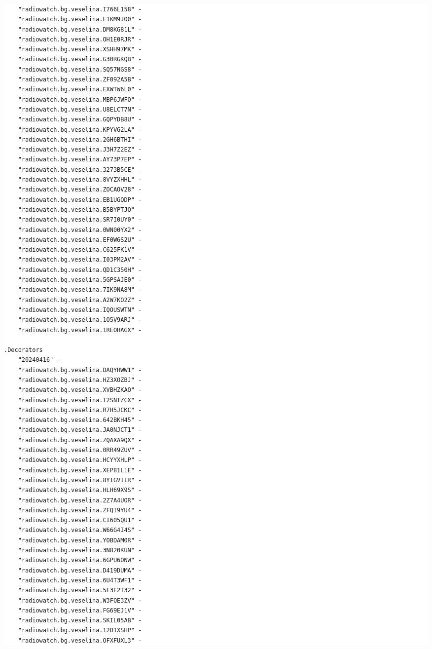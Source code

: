         "radiowatch.bg.veselina.I766L158" - 
        "radiowatch.bg.veselina.E1KM9JO0" - 
        "radiowatch.bg.veselina.DM8KG81L" - 
        "radiowatch.bg.veselina.OH1E0RJR" - 
        "radiowatch.bg.veselina.XSHH97MK" - 
        "radiowatch.bg.veselina.G30RGKQB" - 
        "radiowatch.bg.veselina.SQ57NGS8" - 
        "radiowatch.bg.veselina.ZF092A5B" - 
        "radiowatch.bg.veselina.EXWTW6L0" - 
        "radiowatch.bg.veselina.MBP6JWFO" - 
        "radiowatch.bg.veselina.U8ELCT7N" - 
        "radiowatch.bg.veselina.GQPYDB8U" - 
        "radiowatch.bg.veselina.KPYVG2LA" - 
        "radiowatch.bg.veselina.2GH6BTHI" - 
        "radiowatch.bg.veselina.J3H7Z2EZ" - 
        "radiowatch.bg.veselina.AY73P7EP" - 
        "radiowatch.bg.veselina.3273B5CE" - 
        "radiowatch.bg.veselina.8VYZXHHL" - 
        "radiowatch.bg.veselina.ZOCAOV28" - 
        "radiowatch.bg.veselina.EB1UGQDP" - 
        "radiowatch.bg.veselina.B5BYPTJQ" - 
        "radiowatch.bg.veselina.SR7I0UY0" - 
        "radiowatch.bg.veselina.0WN00YX2" - 
        "radiowatch.bg.veselina.EF0W6S2U" - 
        "radiowatch.bg.veselina.C625FK1V" - 
        "radiowatch.bg.veselina.I03PM2AV" - 
        "radiowatch.bg.veselina.QD1C350H" - 
        "radiowatch.bg.veselina.5GPSAJE0" - 
        "radiowatch.bg.veselina.7IK9NA8M" - 
        "radiowatch.bg.veselina.A2W7KO2Z" - 
        "radiowatch.bg.veselina.IQOUSWTN" - 
        "radiowatch.bg.veselina.1O5V9ARJ" - 
        "radiowatch.bg.veselina.1REOHAGX" - 

    .Decorators
        "20240416" - 
        "radiowatch.bg.veselina.DAQYHWW1" - 
        "radiowatch.bg.veselina.HZ3XOZBJ" - 
        "radiowatch.bg.veselina.XVBHZKAO" - 
        "radiowatch.bg.veselina.T2SNTZCX" - 
        "radiowatch.bg.veselina.R7H5JCKC" - 
        "radiowatch.bg.veselina.642BKH45" - 
        "radiowatch.bg.veselina.JA0NJCT1" - 
        "radiowatch.bg.veselina.ZQAXA9QX" - 
        "radiowatch.bg.veselina.0RR49ZUV" - 
        "radiowatch.bg.veselina.HCYYXHLP" - 
        "radiowatch.bg.veselina.XEP81L1E" - 
        "radiowatch.bg.veselina.8YIGVIIR" - 
        "radiowatch.bg.veselina.HLH69X9S" - 
        "radiowatch.bg.veselina.2Z7A4UOR" - 
        "radiowatch.bg.veselina.ZFQI9YU4" - 
        "radiowatch.bg.veselina.CI605QU1" - 
        "radiowatch.bg.veselina.W66G4I4S" - 
        "radiowatch.bg.veselina.YOBDAM0R" - 
        "radiowatch.bg.veselina.3N820KUN" - 
        "radiowatch.bg.veselina.6GPU6ONW" - 
        "radiowatch.bg.veselina.D419DUMA" - 
        "radiowatch.bg.veselina.6U4T3WF1" - 
        "radiowatch.bg.veselina.5F3E2T32" - 
        "radiowatch.bg.veselina.W3FOE3ZV" - 
        "radiowatch.bg.veselina.FG69EJ1V" - 
        "radiowatch.bg.veselina.SKIL05AB" - 
        "radiowatch.bg.veselina.12D1XSHP" - 
        "radiowatch.bg.veselina.OFXFUXL3" - 